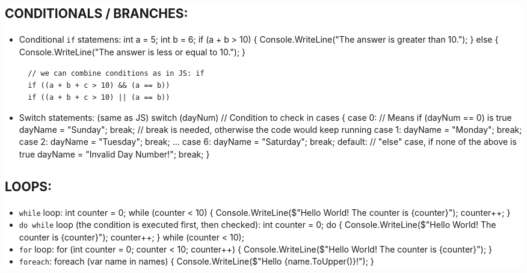 ## CONDITIONALS / BRANCHES:
- Conditional `if` statemens:
        int a = 5;
        int b = 6;
        if (a + b > 10)
            {
            Console.WriteLine("The answer is greater than 10.");
            }
        else
            {
            Console.WriteLine("The answer is less or equal to 10.");
            }
        
        // we can combine conditions as in JS: if 
        if ((a + b + c > 10) && (a == b))
        if ((a + b + c > 10) || (a == b))
- Switch statements: (same as JS)
        switch (dayNum)                             // Condition to check in cases
        {
            case 0:                                 // Means if (dayNum == 0) is true
                dayName = "Sunday";
                break;                              // break is needed, otherwise the code would keep running
            case 1:
                dayName = "Monday";
                break;
            case 2:
                dayName = "Tuesday";
                break;
            ...
            case 6:
                dayName = "Saturday";
                break;
            default:                                // "else" case, if none of the above is true
                dayName = "Invalid Day Number!";
                break;
        }

## LOOPS:
- `while` loop:
        int counter = 0;
        while (counter < 10)
        {
            Console.WriteLine($"Hello World! The counter is {counter}");
            counter++;
        }
- `do while` loop (the condition is executed first, then checked):
        int counter = 0;
        do
        {
            Console.WriteLine($"Hello World! The counter is {counter}");
            counter++;
        } while (counter < 10);
- `for` loop:
        for (int counter = 0; counter < 10; counter++)
        {
            Console.WriteLine($"Hello World! The counter is {counter}");
        }
- `foreach`:
        foreach (var name in names)
        {
            Console.WriteLine($"Hello {name.ToUpper()}!");
        }